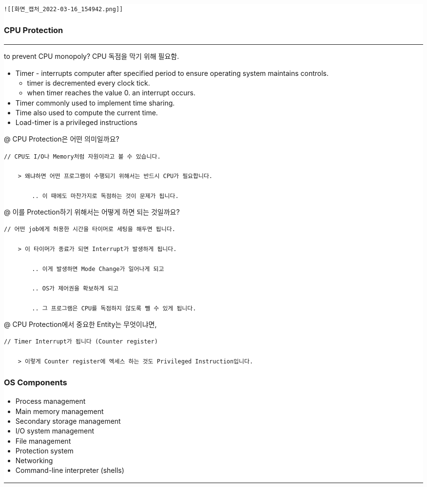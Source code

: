     ![[화면_캡처_2022-03-16_154942.png]]

### CPU Protection

---

to prevent CPU monopoly? CPU 독점을 막기 위해 필요함.

- Timer - interrupts computer after specified period to ensure operating system maintains controls.
    - timer is decremented every clock tick.
    - when timer reaches the value 0. an interrupt occurs.
- Timer commonly used to implement time sharing.
- Time also used to compute the current time.
- Load-timer is a privileged instructions

@ CPU Protection은 어떤 의미일까요?

```
// CPU도 I/O나 Memory처럼 자원이라고 볼 수 있습니다.

    > 왜냐하면 어떤 프로그램이 수행되기 위해서는 반드시 CPU가 필요합니다.

        .. 이 때에도 마찬가지로 독점하는 것이 문제가 됩니다.

```

@ 이를 Protection하기 위해서는 어떻게 하면 되는 것일까요?

```
// 어떤 job에게 허용한 시간을 타이머로 세팅을 해두면 됩니다.

    > 이 타이머가 종료가 되면 Interrupt가 발생하게 됩니다.

        .. 이게 발생하면 Mode Change가 일어나게 되고

        .. OS가 제어권을 확보하게 되고

        .. 그 프로그램은 CPU를 독점하지 않도록 뺄 수 있게 됩니다.

```

@ CPU Protection에서 중요한 Entity는 무엇이냐면,

```
// Timer Interrupt가 됩니다 (Counter register)

    > 이렇게 Counter register에 엑세스 하는 것도 Privileged Instruction입니다.

```

### OS Components

- Process management
- Main memory management
- Secondary storage management
- I/O system management
- File management
- Protection system
- Networking
- Command-line interpreter (shells)

---
